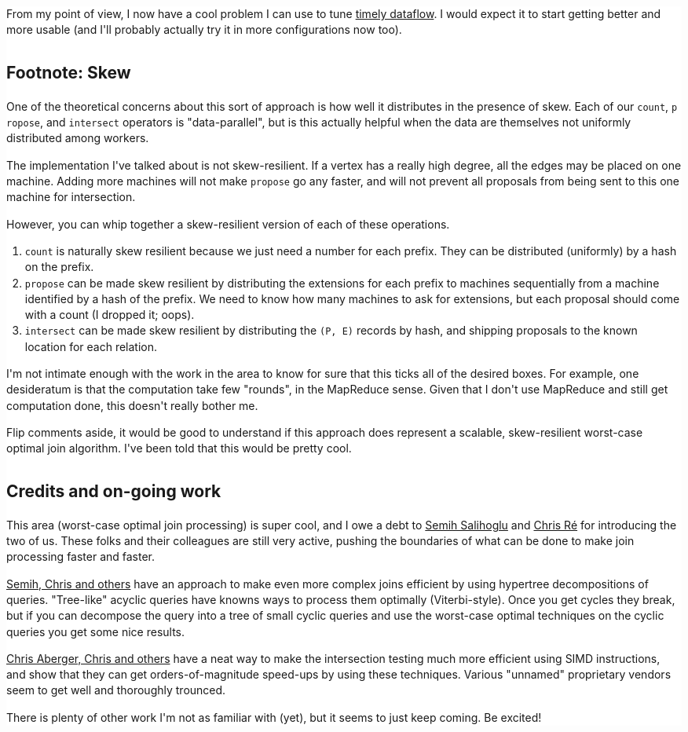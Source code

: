 From my point of view, I now have a cool problem I can use to tune [timely dataflow](https://github.com/frankmcsherry/timely-dataflow). I would expect it to start getting better and more usable (and I'll probably actually try it in more configurations now too).

## Footnote: Skew

One of the theoretical concerns about this sort of approach is how well it distributes in the presence of skew. Each of our `count`, `propose`, and `intersect` operators is "data-parallel", but is this actually helpful when the data are themselves not uniformly distributed among workers.

The implementation I've talked about is not skew-resilient. If a vertex has a really high degree, all the edges may be placed on one machine. Adding more machines will not make `propose` go any faster, and will not prevent all proposals from being sent to this one machine for intersection.

However, you can whip together a skew-resilient version of each of these operations.

1. `count` is naturally skew resilient because we just need a number for each prefix. They can be distributed (uniformly) by a hash on the prefix.
2. `propose` can be made skew resilient by distributing the extensions for each prefix to machines sequentially from a machine identified by a hash of the prefix. We need to know how many machines to ask for extensions, but each proposal should come with a count (I dropped it; oops).
3. `intersect` can be made skew resilient by distributing the `(P, E)` records by hash, and shipping proposals to the known location for each relation.

I'm not intimate enough with the work in the area to know for sure that this ticks all of the desired boxes. For example, one desideratum is that the computation take few "rounds", in the MapReduce sense. Given that I don't use MapReduce and still get computation done, this doesn't really bother me.

Flip comments aside, it would be good to understand if this approach does represent a scalable, skew-resilient worst-case optimal join algorithm. I've been told that this would be pretty cool.

## Credits and on-going work

This area (worst-case optimal join processing) is super cool, and I owe a debt to [Semih Salihoglu](http://web.stanford.edu/~semih/) and [Chris Ré](http://cs.stanford.edu/people/chrismre/) for introducing the two of us. These folks and their colleagues are still very active, pushing the boundaries of what can be done to make join processing faster and faster.

[Semih, Chris and others](http://arxiv.org/abs/1410.4156) have an approach to make even more complex joins efficient by using hypertree decompositions of queries. "Tree-like" acyclic queries have knowns ways to process them optimally (Viterbi-style). Once you get cycles they break, but if you can decompose the query into a tree of small cyclic queries and use the worst-case optimal techniques on the cyclic queries you get some nice results.

[Chris Aberger, Chris and others](http://arxiv.org/abs/1503.02368) have a neat way to make the intersection testing much more efficient using SIMD instructions, and show that they can get orders-of-magnitude speed-ups by using these techniques. Various "unnamed" proprietary vendors seem to get well and thoroughly trounced.

There is plenty of other work I'm not as familiar with (yet), but it seems to just keep coming. Be excited!
